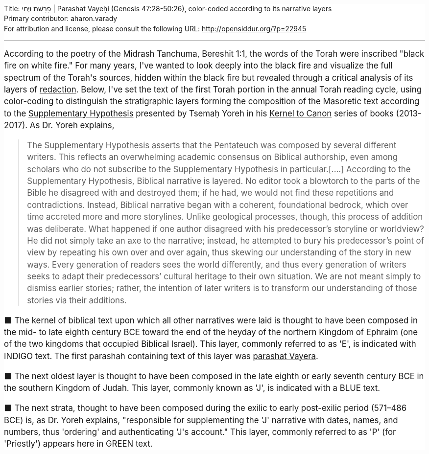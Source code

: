 <html>
<head></head>
<body>
Title: פָּרָשַׁת וַיְחִי | Parashat Vayeḥi (Genesis 47:28-50:26), color-coded according to its narrative layers<br />
Primary contributor: aharon.varady<br />
For attribution and license, please consult the following URL: <a href="http://opensiddur.org/?p=22945">http://opensiddur.org/?p=22945</a>
<p />
<hr />

<div class="english"style="font-size:1.2em">
According to the poetry of the Midrash Tanchuma, Bereshit 1:1, the words of the Torah were inscribed "black fire on white fire." For many years, I've wanted to look deeply into the black fire and visualize the full spectrum of the Torah's sources, hidden within the black fire but revealed through  a critical analysis of its layers of <a href="https://en.wikipedia.org/wiki/Redaction_criticism">redaction</a>. Below, I've set the text of the first Torah portion in the annual Torah reading cycle, using color-coding to distinguish the stratigraphic layers forming the composition of the Masoretic text according to the <a href="https://en.wikipedia.org/wiki/Supplementary_hypothesis">Supplementary Hypothesis</a> presented by Tsemaḥ Yoreh in his <a href="http://books.google.com/books?id=tpLIngEACAAJ">Kernel to Canon</a> series of books (2013-2017). As Dr. Yoreh explains, 

<blockquote>The Supplementary Hypothesis asserts that the Pentateuch was composed by several different writers. This reflects an overwhelming academic consensus on Biblical authorship, even among scholars who do not subscribe to the Supplementary Hypothesis in particular.[....] According to the Supplementary Hypothesis, Biblical narrative is layered. No editor took a blowtorch to the parts of the Bible he disagreed with and destroyed them; if he had, we would not find these repetitions and contradictions. Instead, Biblical narrative began with a coherent, foundational bedrock, which over time accreted more and more storylines. Unlike geological processes, though, this process of addition was deliberate. What happened if one author disagreed with his predecessor’s storyline or worldview? He did not simply take an axe to the narrative; instead, he attempted to bury his predecessor’s point of view by repeating his own over and over again, thus skewing our understanding of the story in new ways. Every generation of readers sees the world differently, and thus every generation of writers seeks to adapt their predecessors’ cultural heritage to their own situation. We are not meant simply to dismiss earlier stories; rather, the intention of later writers is to transform our understanding of those stories via their additions.</blockquote>

<span class="e">&#11035; The kernel of biblical text upon which all other narratives were laid is thought to have been composed in the mid- to late eighth century BCE toward the end of the heyday of the northern Kingdom of Ephraim (one of the two kingdoms that occupied Biblical Israel). This layer, commonly referred to as 'E', is indicated with INDIGO text. The first parashah containing text of this layer was <a href="https://opensiddur.org/liturgical-readings/torah-readings/annual-cycle/sefer-bereshit/parashat-vayera/parashat-vayera-color-coded-according-to-its-narrative-layers/">parashat Vayera</a>.</span>

<span class="j">&#11035; The next oldest layer is thought to have been composed in the late eighth or early seventh century BCE in the southern Kingdom of Judah. This layer, commonly known as 'J', is indicated with a BLUE text.</span> 

<span class="p">&#11035; The next strata, thought to have been composed during the exilic to early post-exilic period (571–486 BCE) is, as Dr. Yoreh explains, "responsible for supplementing the 'J' narrative with dates, names, and numbers, thus 'ordering' and authenticating 'J's account." This layer, commonly referred to as 'P' (for 'Priestly') appears here in GREEN text.</span>
